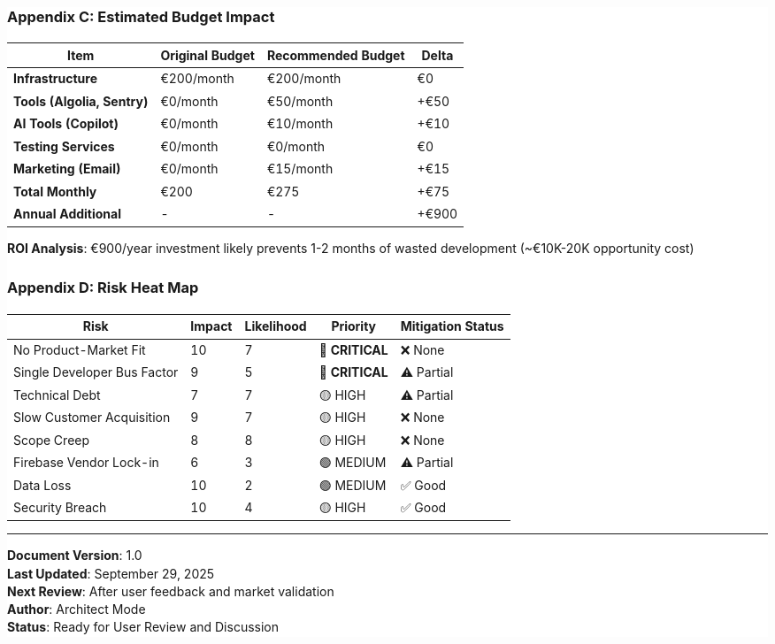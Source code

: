 ### Appendix C: Estimated Budget Impact

| Item | Original Budget | Recommended Budget | Delta |
|------|-----------------|-------------------|-------|
| **Infrastructure** | €200/month | €200/month | €0 |
| **Tools (Algolia, Sentry)** | €0/month | €50/month | +€50 |
| **AI Tools (Copilot)** | €0/month | €10/month | +€10 |
| **Testing Services** | €0/month | €0/month | €0 |
| **Marketing (Email)** | €0/month | €15/month | +€15 |
| **Total Monthly** | €200 | €275 | +€75 |
| **Annual Additional** | - | - | +€900 |

**ROI Analysis**: €900/year investment likely prevents 1-2 months of wasted development (~€10K-20K opportunity cost)

### Appendix D: Risk Heat Map

| Risk | Impact | Likelihood | Priority | Mitigation Status |
|------|--------|------------|----------|-------------------|
| No Product-Market Fit | 10 | 7 | 🔴 **CRITICAL** | ❌ None |
| Single Developer Bus Factor | 9 | 5 | 🔴 **CRITICAL** | ⚠️ Partial |
| Technical Debt | 7 | 7 | 🟡 HIGH | ⚠️ Partial |
| Slow Customer Acquisition | 9 | 7 | 🟡 HIGH | ❌ None |
| Scope Creep | 8 | 8 | 🟡 HIGH | ❌ None |
| Firebase Vendor Lock-in | 6 | 3 | 🟢 MEDIUM | ⚠️ Partial |
| Data Loss | 10 | 2 | 🟢 MEDIUM | ✅ Good |
| Security Breach | 10 | 4 | 🟡 HIGH | ✅ Good |

---

**Document Version**: 1.0  
**Last Updated**: September 29, 2025  
**Next Review**: After user feedback and market validation  
**Author**: Architect Mode  
**Status**: Ready for User Review and Discussion